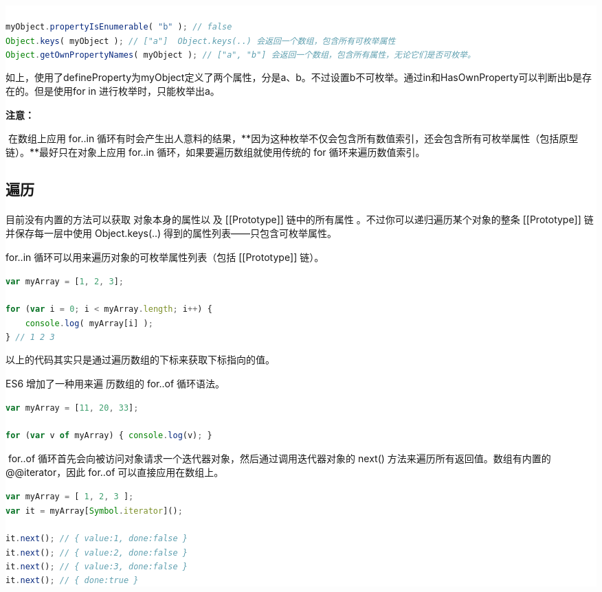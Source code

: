 ```js

myObject.propertyIsEnumerable( "b" ); // false
Object.keys( myObject ); // ["a"]  Object.keys(..) 会返回一个数组，包含所有可枚举属性
Object.getOwnPropertyNames( myObject ); // ["a", "b"] 会返回一个数组，包含所有属性，无论它们是否可枚举。

```

​		如上，使用了defineProperty为myObject定义了两个属性，分是a、b。不过设置b不可枚举。通过in和HasOwnProperty可以判断出b是存在的。但是使用for in 进行枚举时，只能枚举出a。



**注意：**

​		在数组上应用 for..in 循环有时会产生出人意料的结果，**因为这种枚举不仅会包含所有数值索引，还会包含所有可枚举属性（包括原型链）。**最好只在对象上应用 for..in 循环，如果要遍历数组就使用传统的 for 循环来遍历数值索引。



## 遍历

目前没有内置的方法可以获取 对象本身的属性以 及 [[Prototype]] 链中的所有属性 。不过你可以递归遍历某个对象的整条 [[Prototype]] 链并保存每一层中使用 Object.keys(..) 得到的属性列表——只包含可枚举属性。

for..in 循环可以用来遍历对象的可枚举属性列表（包括 [[Prototype]] 链）。

```js
var myArray = [1, 2, 3]; 
 
for (var i = 0; i < myArray.length; i++) {      
    console.log( myArray[i] ); 
} // 1 2 3
```

以上的代码其实只是通过遍历数组的下标来获取下标指向的值。

ES6 增加了一种用来遍 历数组的 for..of 循环语法。

```js
var myArray = [11, 20, 33];

for (var v of myArray) { console.log(v); } 
```

​		for..of 循环首先会向被访问对象请求一个迭代器对象，然后通过调用迭代器对象的 next() 方法来遍历所有返回值。数组有内置的 @@iterator，因此 for..of 可以直接应用在数组上。

```js
var myArray = [ 1, 2, 3 ]; 
var it = myArray[Symbol.iterator](); 
 
it.next(); // { value:1, done:false }  
it.next(); // { value:2, done:false }  
it.next(); // { value:3, done:false }  
it.next(); // { done:true }

```

